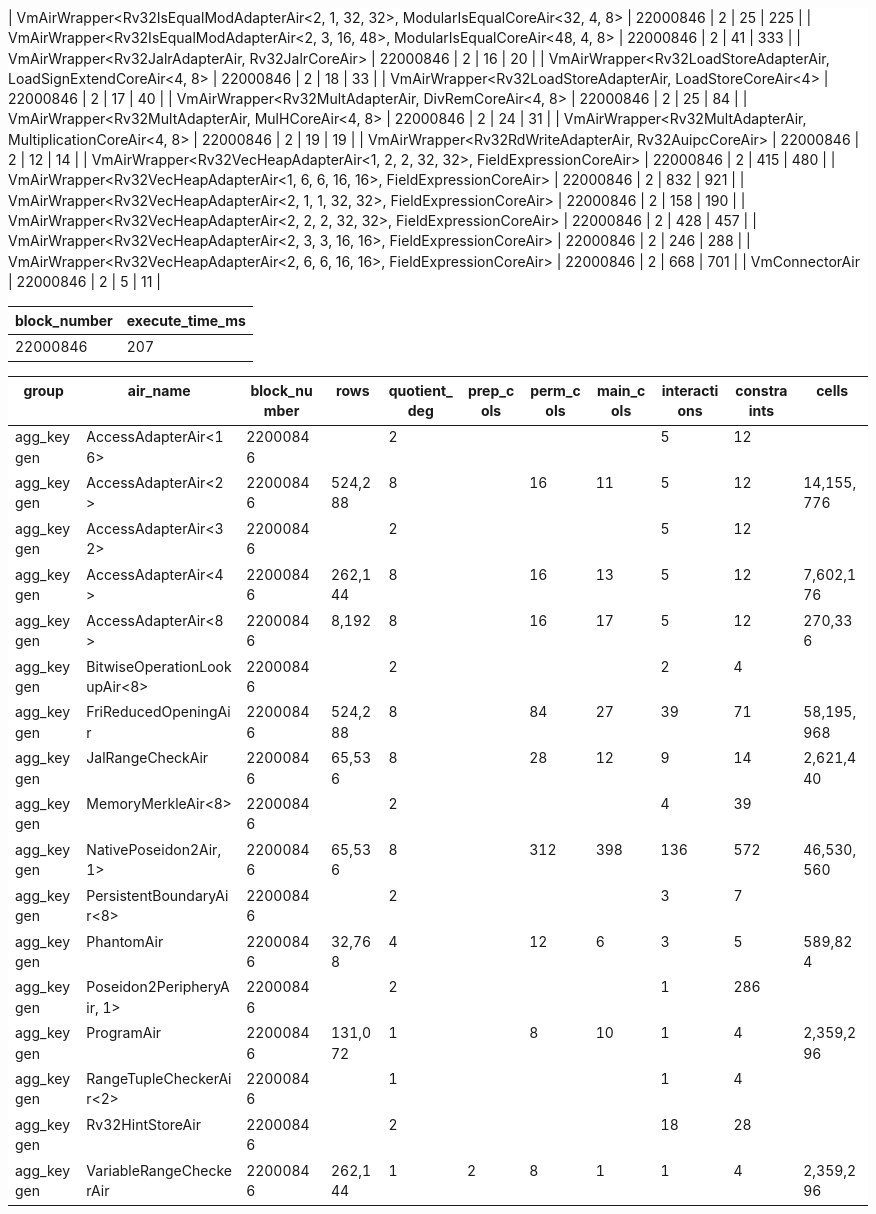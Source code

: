 | VmAirWrapper<Rv32IsEqualModAdapterAir<2, 1, 32, 32>, ModularIsEqualCoreAir<32, 4, 8> | 22000846 | 2 | 25 | 225 | 
| VmAirWrapper<Rv32IsEqualModAdapterAir<2, 3, 16, 48>, ModularIsEqualCoreAir<48, 4, 8> | 22000846 | 2 | 41 | 333 | 
| VmAirWrapper<Rv32JalrAdapterAir, Rv32JalrCoreAir> | 22000846 | 2 | 16 | 20 | 
| VmAirWrapper<Rv32LoadStoreAdapterAir, LoadSignExtendCoreAir<4, 8> | 22000846 | 2 | 18 | 33 | 
| VmAirWrapper<Rv32LoadStoreAdapterAir, LoadStoreCoreAir<4> | 22000846 | 2 | 17 | 40 | 
| VmAirWrapper<Rv32MultAdapterAir, DivRemCoreAir<4, 8> | 22000846 | 2 | 25 | 84 | 
| VmAirWrapper<Rv32MultAdapterAir, MulHCoreAir<4, 8> | 22000846 | 2 | 24 | 31 | 
| VmAirWrapper<Rv32MultAdapterAir, MultiplicationCoreAir<4, 8> | 22000846 | 2 | 19 | 19 | 
| VmAirWrapper<Rv32RdWriteAdapterAir, Rv32AuipcCoreAir> | 22000846 | 2 | 12 | 14 | 
| VmAirWrapper<Rv32VecHeapAdapterAir<1, 2, 2, 32, 32>, FieldExpressionCoreAir> | 22000846 | 2 | 415 | 480 | 
| VmAirWrapper<Rv32VecHeapAdapterAir<1, 6, 6, 16, 16>, FieldExpressionCoreAir> | 22000846 | 2 | 832 | 921 | 
| VmAirWrapper<Rv32VecHeapAdapterAir<2, 1, 1, 32, 32>, FieldExpressionCoreAir> | 22000846 | 2 | 158 | 190 | 
| VmAirWrapper<Rv32VecHeapAdapterAir<2, 2, 2, 32, 32>, FieldExpressionCoreAir> | 22000846 | 2 | 428 | 457 | 
| VmAirWrapper<Rv32VecHeapAdapterAir<2, 3, 3, 16, 16>, FieldExpressionCoreAir> | 22000846 | 2 | 246 | 288 | 
| VmAirWrapper<Rv32VecHeapAdapterAir<2, 6, 6, 16, 16>, FieldExpressionCoreAir> | 22000846 | 2 | 668 | 701 | 
| VmConnectorAir | 22000846 | 2 | 5 | 11 | 

| block_number | execute_time_ms |
| --- | --- |
| 22000846 | 207 | 

| group | air_name | block_number | rows | quotient_deg | prep_cols | perm_cols | main_cols | interactions | constraints | cells |
| --- | --- | --- | --- | --- | --- | --- | --- | --- | --- | --- |
| agg_keygen | AccessAdapterAir<16> | 22000846 |  | 2 |  |  |  | 5 | 12 |  | 
| agg_keygen | AccessAdapterAir<2> | 22000846 | 524,288 | 8 |  | 16 | 11 | 5 | 12 | 14,155,776 | 
| agg_keygen | AccessAdapterAir<32> | 22000846 |  | 2 |  |  |  | 5 | 12 |  | 
| agg_keygen | AccessAdapterAir<4> | 22000846 | 262,144 | 8 |  | 16 | 13 | 5 | 12 | 7,602,176 | 
| agg_keygen | AccessAdapterAir<8> | 22000846 | 8,192 | 8 |  | 16 | 17 | 5 | 12 | 270,336 | 
| agg_keygen | BitwiseOperationLookupAir<8> | 22000846 |  | 2 |  |  |  | 2 | 4 |  | 
| agg_keygen | FriReducedOpeningAir | 22000846 | 524,288 | 8 |  | 84 | 27 | 39 | 71 | 58,195,968 | 
| agg_keygen | JalRangeCheckAir | 22000846 | 65,536 | 8 |  | 28 | 12 | 9 | 14 | 2,621,440 | 
| agg_keygen | MemoryMerkleAir<8> | 22000846 |  | 2 |  |  |  | 4 | 39 |  | 
| agg_keygen | NativePoseidon2Air<BabyBearParameters>, 1> | 22000846 | 65,536 | 8 |  | 312 | 398 | 136 | 572 | 46,530,560 | 
| agg_keygen | PersistentBoundaryAir<8> | 22000846 |  | 2 |  |  |  | 3 | 7 |  | 
| agg_keygen | PhantomAir | 22000846 | 32,768 | 4 |  | 12 | 6 | 3 | 5 | 589,824 | 
| agg_keygen | Poseidon2PeripheryAir<BabyBearParameters>, 1> | 22000846 |  | 2 |  |  |  | 1 | 286 |  | 
| agg_keygen | ProgramAir | 22000846 | 131,072 | 1 |  | 8 | 10 | 1 | 4 | 2,359,296 | 
| agg_keygen | RangeTupleCheckerAir<2> | 22000846 |  | 1 |  |  |  | 1 | 4 |  | 
| agg_keygen | Rv32HintStoreAir | 22000846 |  | 2 |  |  |  | 18 | 28 |  | 
| agg_keygen | VariableRangeCheckerAir | 22000846 | 262,144 | 1 | 2 | 8 | 1 | 1 | 4 | 2,359,296 | 